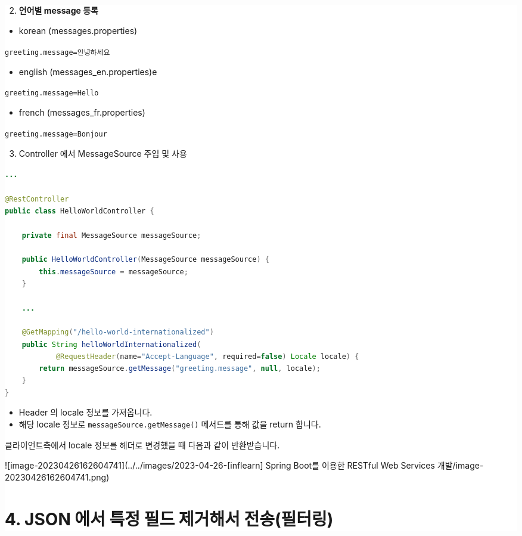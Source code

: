 
2. **언어별 message 등록**

- korean (messages.properties)

```properties
greeting.message=안녕하세요
```

- english (messages_en.properties)e

```properties
greeting.message=Hello
```

- french (messages_fr.properties)

```properties
greeting.message=Bonjour
```



3. Controller 에서 MessageSource 주입 및 사용

```java
...

@RestController
public class HelloWorldController {

    private final MessageSource messageSource;

    public HelloWorldController(MessageSource messageSource) {
        this.messageSource = messageSource;
    }

    ...

    @GetMapping("/hello-world-internationalized")
    public String helloWorldInternationalized(
            @RequestHeader(name="Accept-Language", required=false) Locale locale) {
        return messageSource.getMessage("greeting.message", null, locale);
    }
}

```

- Header 의 locale 정보를 가져옵니다.
- 해당 locale 정보로 `messageSource.getMessage()` 메서드를 통해 값을 return 합니다.

클라이언트측에서 locale 정보를 헤더로 변경했을 때 다음과 같이 반환받습니다.

![image-20230426162604741](../../images/2023-04-26-[inflearn] Spring Boot를 이용한 RESTful Web Services 개발/image-20230426162604741.png)



# 4. JSON 에서 특정 필드 제거해서 전송(필터링)
